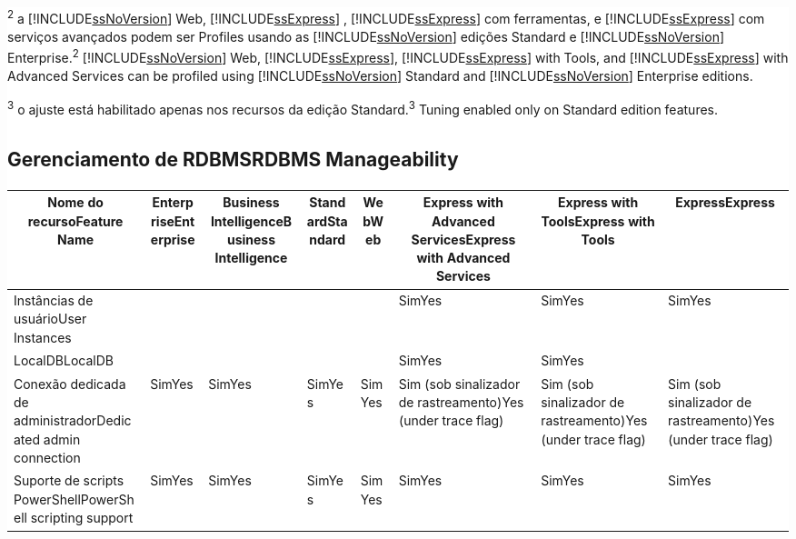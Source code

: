  <span data-ttu-id="e3b2f-501"><sup>2</sup> a [!INCLUDE[ssNoVersion](../includes/ssnoversion-md.md)] Web, [!INCLUDE[ssExpress](../includes/ssexpress-md.md)] , [!INCLUDE[ssExpress](../includes/ssexpress-md.md)] com ferramentas, e [!INCLUDE[ssExpress](../includes/ssexpress-md.md)] com serviços avançados podem ser Profiles usando as [!INCLUDE[ssNoVersion](../includes/ssnoversion-md.md)] edições Standard e [!INCLUDE[ssNoVersion](../includes/ssnoversion-md.md)] Enterprise.</span><span class="sxs-lookup"><span data-stu-id="e3b2f-501"><sup>2</sup> [!INCLUDE[ssNoVersion](../includes/ssnoversion-md.md)] Web, [!INCLUDE[ssExpress](../includes/ssexpress-md.md)], [!INCLUDE[ssExpress](../includes/ssexpress-md.md)] with Tools, and [!INCLUDE[ssExpress](../includes/ssexpress-md.md)] with Advanced Services can be profiled using [!INCLUDE[ssNoVersion](../includes/ssnoversion-md.md)] Standard and [!INCLUDE[ssNoVersion](../includes/ssnoversion-md.md)] Enterprise editions.</span></span>  
  
 <span data-ttu-id="e3b2f-502"><sup>3</sup> o ajuste está habilitado apenas nos recursos da edição Standard.</span><span class="sxs-lookup"><span data-stu-id="e3b2f-502"><sup>3</sup> Tuning enabled only on Standard edition features.</span></span>  
  
##  <a name="rdbms-manageability"></a><a name="RDBMS_mgmt"></a><span data-ttu-id="e3b2f-503">Gerenciamento de RDBMS</span><span class="sxs-lookup"><span data-stu-id="e3b2f-503">RDBMS Manageability</span></span>  
  
|<span data-ttu-id="e3b2f-504">Nome do recurso</span><span class="sxs-lookup"><span data-stu-id="e3b2f-504">Feature Name</span></span>|<span data-ttu-id="e3b2f-505">Enterprise</span><span class="sxs-lookup"><span data-stu-id="e3b2f-505">Enterprise</span></span>|<span data-ttu-id="e3b2f-506">Business Intelligence</span><span class="sxs-lookup"><span data-stu-id="e3b2f-506">Business Intelligence</span></span>|<span data-ttu-id="e3b2f-507">Standard</span><span class="sxs-lookup"><span data-stu-id="e3b2f-507">Standard</span></span>|<span data-ttu-id="e3b2f-508">Web</span><span class="sxs-lookup"><span data-stu-id="e3b2f-508">Web</span></span>|<span data-ttu-id="e3b2f-509">Express with Advanced Services</span><span class="sxs-lookup"><span data-stu-id="e3b2f-509">Express with Advanced Services</span></span>|<span data-ttu-id="e3b2f-510">Express with Tools</span><span class="sxs-lookup"><span data-stu-id="e3b2f-510">Express with Tools</span></span>|<span data-ttu-id="e3b2f-511">Express</span><span class="sxs-lookup"><span data-stu-id="e3b2f-511">Express</span></span>|  
|------------------|----------------|---------------------------|--------------|---------|------------------------------------|------------------------|-------------|  
|<span data-ttu-id="e3b2f-512">Instâncias de usuário</span><span class="sxs-lookup"><span data-stu-id="e3b2f-512">User Instances</span></span>|||||<span data-ttu-id="e3b2f-513">Sim</span><span class="sxs-lookup"><span data-stu-id="e3b2f-513">Yes</span></span>|<span data-ttu-id="e3b2f-514">Sim</span><span class="sxs-lookup"><span data-stu-id="e3b2f-514">Yes</span></span>|<span data-ttu-id="e3b2f-515">Sim</span><span class="sxs-lookup"><span data-stu-id="e3b2f-515">Yes</span></span>|  
|<span data-ttu-id="e3b2f-516">LocalDB</span><span class="sxs-lookup"><span data-stu-id="e3b2f-516">LocalDB</span></span>|||||<span data-ttu-id="e3b2f-517">Sim</span><span class="sxs-lookup"><span data-stu-id="e3b2f-517">Yes</span></span>|<span data-ttu-id="e3b2f-518">Sim</span><span class="sxs-lookup"><span data-stu-id="e3b2f-518">Yes</span></span>||  
|<span data-ttu-id="e3b2f-519">Conexão dedicada de administrador</span><span class="sxs-lookup"><span data-stu-id="e3b2f-519">Dedicated admin connection</span></span>|<span data-ttu-id="e3b2f-520">Sim</span><span class="sxs-lookup"><span data-stu-id="e3b2f-520">Yes</span></span>|<span data-ttu-id="e3b2f-521">Sim</span><span class="sxs-lookup"><span data-stu-id="e3b2f-521">Yes</span></span>|<span data-ttu-id="e3b2f-522">Sim</span><span class="sxs-lookup"><span data-stu-id="e3b2f-522">Yes</span></span>|<span data-ttu-id="e3b2f-523">Sim</span><span class="sxs-lookup"><span data-stu-id="e3b2f-523">Yes</span></span>|<span data-ttu-id="e3b2f-524">Sim (sob sinalizador de rastreamento)</span><span class="sxs-lookup"><span data-stu-id="e3b2f-524">Yes (under trace flag)</span></span>|<span data-ttu-id="e3b2f-525">Sim (sob sinalizador de rastreamento)</span><span class="sxs-lookup"><span data-stu-id="e3b2f-525">Yes (under trace flag)</span></span>|<span data-ttu-id="e3b2f-526">Sim (sob sinalizador de rastreamento)</span><span class="sxs-lookup"><span data-stu-id="e3b2f-526">Yes (under trace flag)</span></span>|  
|<span data-ttu-id="e3b2f-527">Suporte de scripts PowerShell</span><span class="sxs-lookup"><span data-stu-id="e3b2f-527">PowerShell scripting support</span></span>|<span data-ttu-id="e3b2f-528">Sim</span><span class="sxs-lookup"><span data-stu-id="e3b2f-528">Yes</span></span>|<span data-ttu-id="e3b2f-529">Sim</span><span class="sxs-lookup"><span data-stu-id="e3b2f-529">Yes</span></span>|<span data-ttu-id="e3b2f-530">Sim</span><span class="sxs-lookup"><span data-stu-id="e3b2f-530">Yes</span></span>|<span data-ttu-id="e3b2f-531">Sim</span><span class="sxs-lookup"><span data-stu-id="e3b2f-531">Yes</span></span>|<span data-ttu-id="e3b2f-532">Sim</span><span class="sxs-lookup"><span data-stu-id="e3b2f-532">Yes</span></span>|<span data-ttu-id="e3b2f-533">Sim</span><span class="sxs-lookup"><span data-stu-id="e3b2f-533">Yes</span></span>|<span data-ttu-id="e3b2f-534">Sim</span><span class="sxs-lookup"><span data-stu-id="e3b2f-534">Yes</span></span>|  